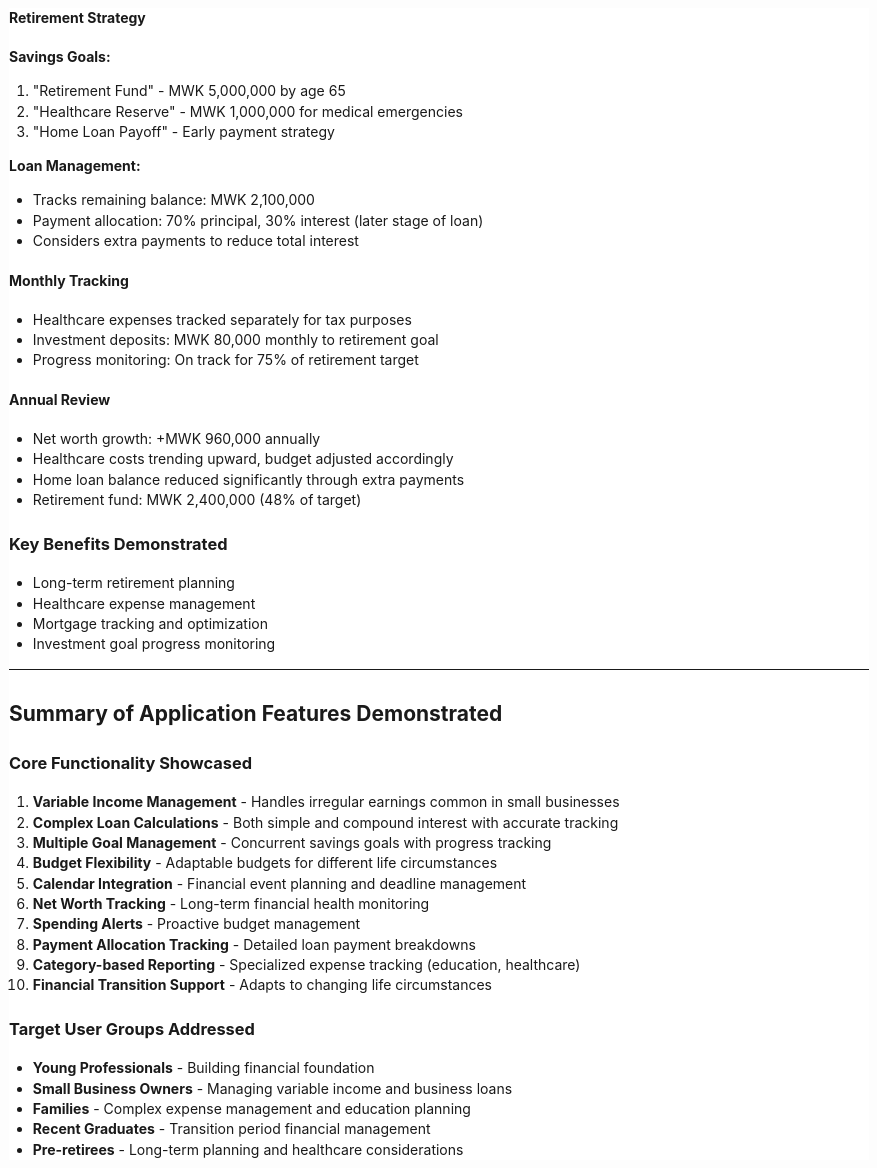 #### Retirement Strategy
**Savings Goals:**
1. "Retirement Fund" - MWK 5,000,000 by age 65
2. "Healthcare Reserve" - MWK 1,000,000 for medical emergencies
3. "Home Loan Payoff" - Early payment strategy

**Loan Management:**
- Tracks remaining balance: MWK 2,100,000
- Payment allocation: 70% principal, 30% interest (later stage of loan)
- Considers extra payments to reduce total interest

#### Monthly Tracking
- Healthcare expenses tracked separately for tax purposes
- Investment deposits: MWK 80,000 monthly to retirement goal
- Progress monitoring: On track for 75% of retirement target

#### Annual Review
- Net worth growth: +MWK 960,000 annually
- Healthcare costs trending upward, budget adjusted accordingly
- Home loan balance reduced significantly through extra payments
- Retirement fund: MWK 2,400,000 (48% of target)

### Key Benefits Demonstrated
- Long-term retirement planning
- Healthcare expense management
- Mortgage tracking and optimization
- Investment goal progress monitoring

---

## Summary of Application Features Demonstrated

### Core Functionality Showcased
1. **Variable Income Management** - Handles irregular earnings common in small businesses
2. **Complex Loan Calculations** - Both simple and compound interest with accurate tracking
3. **Multiple Goal Management** - Concurrent savings goals with progress tracking
4. **Budget Flexibility** - Adaptable budgets for different life circumstances
5. **Calendar Integration** - Financial event planning and deadline management
6. **Net Worth Tracking** - Long-term financial health monitoring
7. **Spending Alerts** - Proactive budget management
8. **Payment Allocation Tracking** - Detailed loan payment breakdowns
9. **Category-based Reporting** - Specialized expense tracking (education, healthcare)
10. **Financial Transition Support** - Adapts to changing life circumstances

### Target User Groups Addressed
- **Young Professionals** - Building financial foundation
- **Small Business Owners** - Managing variable income and business loans
- **Families** - Complex expense management and education planning
- **Recent Graduates** - Transition period financial management
- **Pre-retirees** - Long-term planning and healthcare considerations
